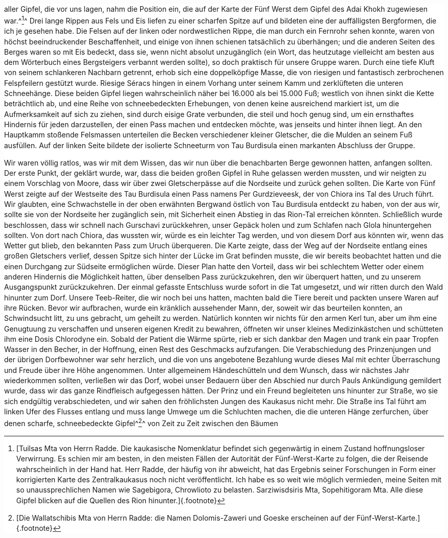 aller Gipfel, die vor uns lagen, nahm die Position ein, die auf der Karte der
Fünf Werst dem Gipfel des Adai Khokh zugewiesen war.^[^0800]^ Drei lange
Rippen aus Fels und Eis liefen zu einer scharfen Spitze auf und bildeten eine
der auffälligsten Bergformen, die ich je gesehen habe. Die Felsen auf der linken
oder nordwestlichen Rippe, die man durch ein Fernrohr sehen konnte, waren von
höchst beeindruckender Beschaffenheit, und einige von ihnen schienen tatsächlich
zu überhängen; und die anderen Seiten des Berges waren so mit Eis bedeckt, dass
sie, wenn nicht absolut unzugänglich (ein Wort, das heutzutage vielleicht am
besten aus dem Wörterbuch eines Bergsteigers verbannt werden sollte), so doch
praktisch für unsere Gruppe waren. Durch eine tiefe Kluft von seinem schlankeren
Nachbarn getrennt, erhob sich eine doppelköpfige Masse, die von riesigen und
fantastisch zerbrochenen Felspfeilern gestützt wurde. Riesige Séracs hingen in
einem Vorhang unter seinem Kamm und zerklüfteten die unteren Schneehänge. Diese
beiden Gipfel liegen wahrscheinlich näher bei 16.000 als bei 15.000 Fuß;
westlich von ihnen sinkt die Kette beträchtlich ab, und eine Reihe von
schneebedeckten Erhebungen, von denen keine ausreichend markiert ist, um die
Aufmerksamkeit auf sich zu ziehen, sind durch eisige Grate verbunden, die steil
und hoch genug sind, um ein ernsthaftes Hindernis für jeden darzustellen, der
einen Pass machen und entdecken möchte, was jenseits und hinter ihnen liegt. An
den Hauptkamm stoßende Felsmassen unterteilen die Becken verschiedener kleiner
Gletscher, die die Mulden an seinem Fuß ausfüllen. Auf der linken Seite bildete
der isolierte Schneeturm von Tau Burdisula einen markanten Abschluss der Gruppe.

Wir waren völlig ratlos, was wir mit dem Wissen, das wir nun über die
benachbarten Berge gewonnen hatten, anfangen sollten. Der erste Punkt, der
geklärt wurde, war, dass die beiden großen Gipfel in Ruhe gelassen werden
mussten, und wir neigten zu einem Vorschlag von Moore, dass wir über zwei
Gletscherpässe auf die Nordseite und zurück gehen sollten. Die Karte von Fünf
Werst zeigte auf der Westseite des Tau Burdisula einen Pass namens Per
Gurdzieveesk, der von Chiora ins Tal des Uruch führt. Wir glaubten, eine
Schwachstelle in der oben erwähnten Bergwand östlich von Tau Burdisula entdeckt
zu haben, von der aus wir, sollte sie von der Nordseite her zugänglich sein, mit
Sicherheit einen Abstieg in das Rion-Tal erreichen könnten. Schließlich wurde
beschlossen, dass wir schnell nach Gurschavi zurückkehren, unser Gepäck holen
und zum Schlafen nach Glola hinuntergehen sollten. Von dort nach Chiora, das
wussten wir, würde es ein leichter Tag werden, und von diesem Dorf aus könnten
wir, wenn das Wetter gut blieb, den bekannten Pass zum Uruch überqueren. Die
Karte zeigte, dass der Weg auf der Nordseite entlang eines großen Gletschers
verlief, dessen Spitze sich hinter der Lücke im Grat befinden musste, die wir
bereits beobachtet hatten und die einen Durchgang zur Südseite ermöglichen
würde. Dieser Plan hatte den Vorteil, dass wir bei schlechtem Wetter oder einem
anderen Hindernis die Möglichkeit hatten, über denselben Pass zurückzukehren,
den wir überquert hatten, und zu unserem Ausgangspunkt zurückzukehren. Der
einmal gefasste Entschluss wurde sofort in die Tat umgesetzt, und wir ritten
durch den Wald hinunter zum Dorf. Unsere Teeb-Reiter, die wir noch bei uns
hatten, machten bald die Tiere bereit und packten unsere Waren auf ihre Rücken.
Bevor wir aufbrachen, wurde ein kränklich aussehender Mann, der, soweit wir das
beurteilen konnten, an Schwindsucht litt, zu uns gebracht, um geheilt zu werden.
Natürlich konnten wir nichts für den armen Kerl tun, aber um ihm eine Genugtuung
zu verschaffen und unseren eigenen Kredit zu bewahren, öffneten wir unser
kleines Medizinkästchen und schütteten ihm eine Dosis Chlorodyne ein. Sobald der
Patient die Wärme spürte, rieb er sich dankbar den Magen und trank ein paar
Tropfen Wasser in den Becher, in der Hoffnung, einen Rest des Geschmacks
aufzufangen. Die Verabschiedung des Prinzenjungen und der übrigen Dorfbewohner
war sehr herzlich, und die von uns angebotene Bezahlung wurde dieses Mal mit
echter Überraschung und Freude über ihre Höhe angenommen. Unter allgemeinem
Händeschütteln und dem Wunsch, dass wir nächstes Jahr wiederkommen sollten,
verließen wir das Dorf, wobei unser Bedauern über den Abschied nur durch Pauls
Ankündigung gemildert wurde, dass wir das ganze Rindfleisch aufgegessen hätten.
Der Prinz und ein Freund begleiteten uns hinunter zur Straße, wo sie sich
endgültig verabschiedeten, und wir sahen den fröhlichsten Jungen des Kaukasus
nicht mehr. Die Straße ins Tal führt am linken Ufer des Flusses entlang und muss
lange Umwege um die Schluchten machen, die die unteren Hänge zerfurchen, über
denen scharfe, schneebedeckte Gipfel^[^0801]^ von Zeit zu Zeit zwischen den Bäumen

[^0800]: [Tuilsas Mta von Herrn Radde. Die kaukasische Nomenklatur befindet sich gegenwärtig in einem Zustand hoffnungsloser Verwirrung. Es schien mir am besten, in den meisten Fällen der Autorität der Fünf-Werst-Karte zu folgen, die der Reisende wahrscheinlich in der Hand hat. Herr Radde, der häufig von ihr abweicht, hat das Ergebnis seiner Forschungen in Form einer korrigierten Karte des Zentralkaukasus noch nicht veröffentlicht. Ich habe es so weit wie möglich vermieden, meine Seiten mit so unaussprechlichen Namen wie Sagebigora, Chrowlioto zu belasten. Sarziwisdsiris Mta, Sopehitigoram Mta. Alle diese Gipfel blicken auf die Quellen des Rion hinunter.]{.footnote}
[^0801]: [Die Wallatschibis Mta von Herrn Radde: die Namen Dolomis-Zaweri und Goeske erscheinen auf der Fünf-Werst-Karte.]{.footnote}
[^0802]: [Die Schurulu Squali von Radde.]{.footnote}